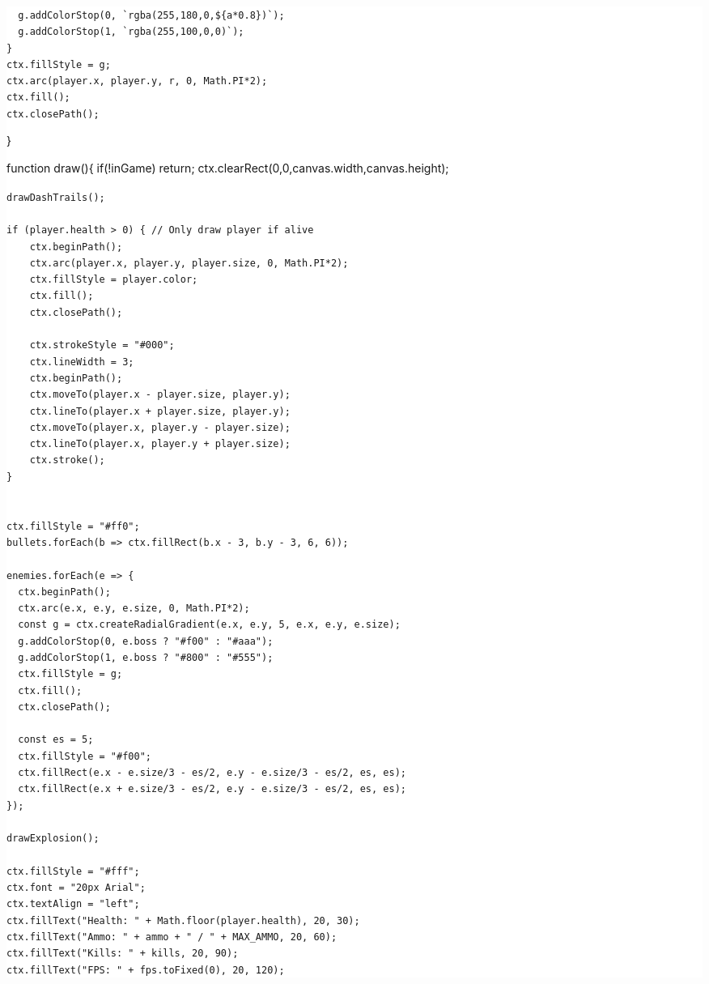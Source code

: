       g.addColorStop(0, `rgba(255,180,0,${a*0.8})`);
      g.addColorStop(1, `rgba(255,100,0,0)`);
    }
    ctx.fillStyle = g;
    ctx.arc(player.x, player.y, r, 0, Math.PI*2);
    ctx.fill();
    ctx.closePath();
  }

  function draw(){
    if(!inGame) return;
    ctx.clearRect(0,0,canvas.width,canvas.height);

    drawDashTrails();

    if (player.health > 0) { // Only draw player if alive
        ctx.beginPath();
        ctx.arc(player.x, player.y, player.size, 0, Math.PI*2);
        ctx.fillStyle = player.color;
        ctx.fill();
        ctx.closePath();

        ctx.strokeStyle = "#000";
        ctx.lineWidth = 3;
        ctx.beginPath();
        ctx.moveTo(player.x - player.size, player.y);
        ctx.lineTo(player.x + player.size, player.y);
        ctx.moveTo(player.x, player.y - player.size);
        ctx.lineTo(player.x, player.y + player.size);
        ctx.stroke();
    }


    ctx.fillStyle = "#ff0";
    bullets.forEach(b => ctx.fillRect(b.x - 3, b.y - 3, 6, 6));

    enemies.forEach(e => {
      ctx.beginPath();
      ctx.arc(e.x, e.y, e.size, 0, Math.PI*2);
      const g = ctx.createRadialGradient(e.x, e.y, 5, e.x, e.y, e.size);
      g.addColorStop(0, e.boss ? "#f00" : "#aaa");
      g.addColorStop(1, e.boss ? "#800" : "#555");
      ctx.fillStyle = g;
      ctx.fill();
      ctx.closePath();

      const es = 5;
      ctx.fillStyle = "#f00";
      ctx.fillRect(e.x - e.size/3 - es/2, e.y - e.size/3 - es/2, es, es);
      ctx.fillRect(e.x + e.size/3 - es/2, e.y - e.size/3 - es/2, es, es);
    });

    drawExplosion();

    ctx.fillStyle = "#fff";
    ctx.font = "20px Arial";
    ctx.textAlign = "left";
    ctx.fillText("Health: " + Math.floor(player.health), 20, 30);
    ctx.fillText("Ammo: " + ammo + " / " + MAX_AMMO, 20, 60);
    ctx.fillText("Kills: " + kills, 20, 90);
    ctx.fillText("FPS: " + fps.toFixed(0), 20, 120);
    
